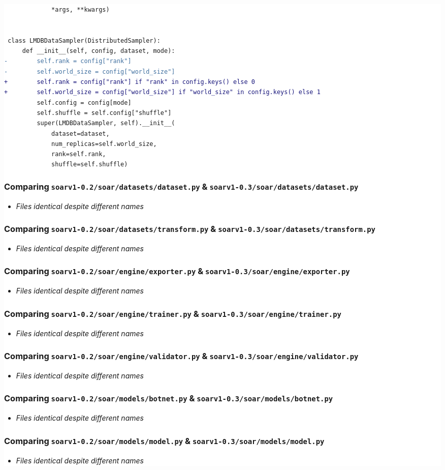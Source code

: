 ```diff
             *args, **kwargs)
 
 
 class LMDBDataSampler(DistributedSampler):
     def __init__(self, config, dataset, mode):
-        self.rank = config["rank"]
-        self.world_size = config["world_size"]
+        self.rank = config["rank"] if "rank" in config.keys() else 0
+        self.world_size = config["world_size"] if "world_size" in config.keys() else 1
         self.config = config[mode]
         self.shuffle = self.config["shuffle"]
         super(LMDBDataSampler, self).__init__(
             dataset=dataset,
             num_replicas=self.world_size,
             rank=self.rank,
             shuffle=self.shuffle)
```

### Comparing `soarv1-0.2/soar/datasets/dataset.py` & `soarv1-0.3/soar/datasets/dataset.py`

 * *Files identical despite different names*

### Comparing `soarv1-0.2/soar/datasets/transform.py` & `soarv1-0.3/soar/datasets/transform.py`

 * *Files identical despite different names*

### Comparing `soarv1-0.2/soar/engine/exporter.py` & `soarv1-0.3/soar/engine/exporter.py`

 * *Files identical despite different names*

### Comparing `soarv1-0.2/soar/engine/trainer.py` & `soarv1-0.3/soar/engine/trainer.py`

 * *Files identical despite different names*

### Comparing `soarv1-0.2/soar/engine/validator.py` & `soarv1-0.3/soar/engine/validator.py`

 * *Files identical despite different names*

### Comparing `soarv1-0.2/soar/models/botnet.py` & `soarv1-0.3/soar/models/botnet.py`

 * *Files identical despite different names*

### Comparing `soarv1-0.2/soar/models/model.py` & `soarv1-0.3/soar/models/model.py`

 * *Files identical despite different names*
